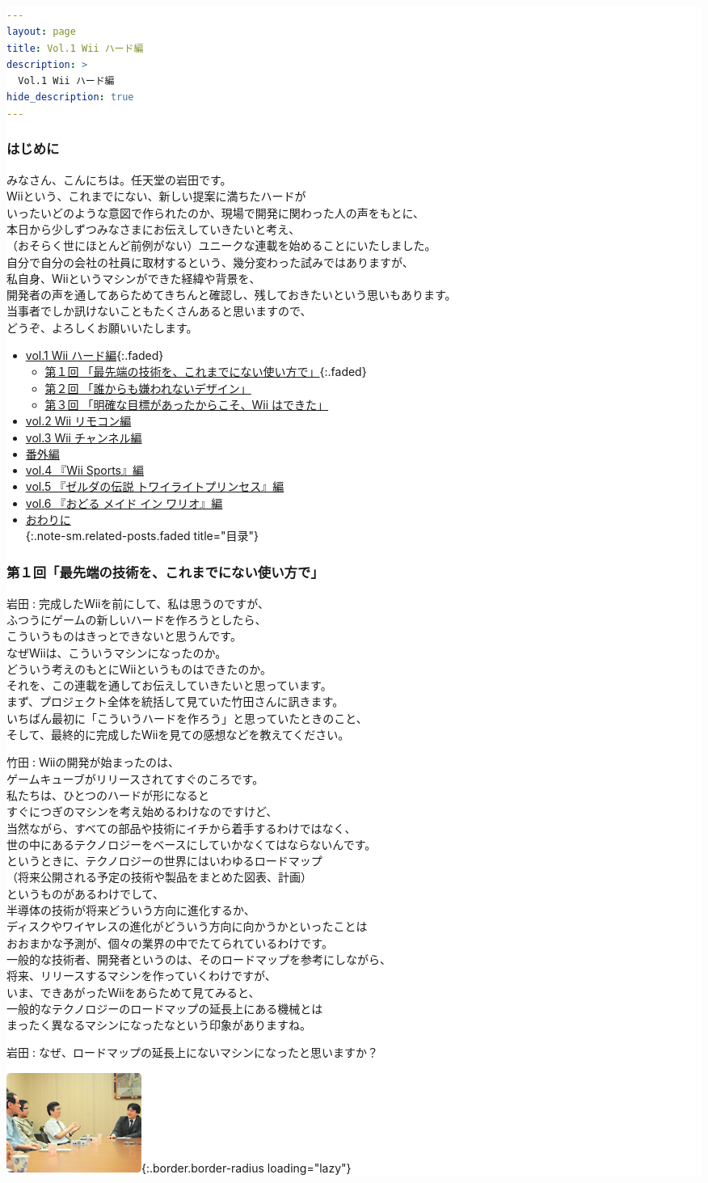 ```yaml
---
layout: page
title: Vol.1 Wii ハード編
description: >
  Vol.1 Wii ハード編
hide_description: true
---
```


### はじめに

みなさん、こんにちは。任天堂の岩田です。<br>Wiiという、これまでにない、新しい提案に満ちたハードが <br>いったいどのような意図で作られたのか、現場で開発に関わった人の声をもとに、<br>本日から少しずつみなさまにお伝えしていきたいと考え、<br>（おそらく世にほとんど前例がない）ユニークな連載を始めることにいたしました。<br>自分で自分の会社の社員に取材するという、幾分変わった試みではありますが、<br>私自身、Wiiというマシンができた経緯や背景を、 <br>開発者の声を通してあらためてきちんと確認し、残しておきたいという思いもあります。 <br>当事者でしか訊けないこともたくさんあると思いますので、<br>どうぞ、よろしくお願いいたします。 


* [vol.1 Wii ハード編](javascript:void(0)){:.faded}<br>
  * [第１回 「最先端の技術を、これまでにない使い方で」](javascript:void(0)){:.faded}<br>
  * [第２回 「誰からも嫌われないデザイン」](2.md)<br>
  * [第３回 「明確な目標があったからこそ、Wii はできた」](3.md)<br>
* [vol.2 Wii リモコン編](../../vol2/1/)<br>
* [vol.3 Wii チャンネル編](../../vol3/1/)<br>
* [番外編](../../vol_ext/1/)<br>
* [vol.4 『Wii Sports』編](../../vol4/1/)<br>
* [vol.5 『ゼルダの伝説 トワイライトプリンセス』編](../../vol5/1/)<br>
* [vol.6 『おどる メイド イン ワリオ』編](../../vol6/1/)<br>
* [おわりに ](../../afterword/1/)<br>
{:.note-sm.related-posts.faded title="目录"}


### 第１回「最先端の技術を、これまでにない使い方で」

岩田
: 完成したWiiを前にして、私は思うのですが、<br>ふつうにゲームの新しいハードを作ろうとしたら、<br>こういうものはきっとできないと思うんです。<br>なぜWiiは、こういうマシンになったのか。<br>どういう考えのもとにWiiというものはできたのか。<br>それを、この連載を通してお伝えしていきたいと思っています。<br>まず、プロジェクト全体を統括して見ていた竹田さんに訊きます。<br>いちばん最初に「こういうハードを作ろう」と思っていたときのこと、<br>そして、最終的に完成したWiiを見ての感想などを教えてください。

竹田
: Wiiの開発が始まったのは、<br>ゲームキューブがリリースされてすぐのころです。<br>私たちは、ひとつのハードが形になると<br>すぐにつぎのマシンを考え始めるわけなのですけど、<br>当然ながら、すべての部品や技術にイチから着手するわけではなく、<br>世の中にあるテクノロジーをベースにしていかなくてはならないんです。<br>というときに、テクノロジーの世界にはいわゆるロードマップ<br>（将来公開される予定の技術や製品をまとめた図表、計画）<br>というものがあるわけでして、<br>半導体の技術が将来どういう方向に進化するか、<br>ディスクやワイヤレスの進化がどういう方向に向かうかといったことは<br>おおまかな予測が、個々の業界の中でたてられているわけです。<br>一般的な技術者、開発者というのは、そのロードマップを参考にしながら、<br>将来、リリースするマシンを作っていくわけですが、<br>いま、できあがったWiiをあらためて見てみると、<br>一般的なテクノロジーのロードマップの延長上にある機械とは<br>まったく異なるマシンになったなという印象がありますね。

岩田
: なぜ、ロードマップの延長上にないマシンになったと思いますか？

![](/interviews/jp/wii/hardware/vol1/img/p1.jpg){:.border.border-radius loading="lazy"}
